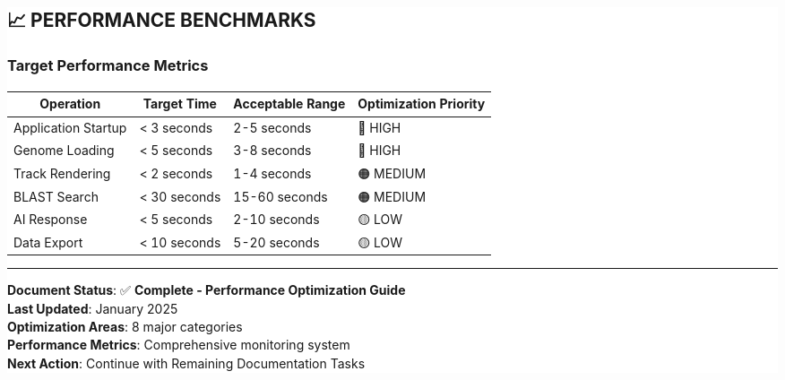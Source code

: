 
## 📈 **PERFORMANCE BENCHMARKS**

### **Target Performance Metrics**

| Operation | Target Time | Acceptable Range | Optimization Priority |
|-----------|-------------|------------------|----------------------|
| Application Startup | < 3 seconds | 2-5 seconds | 🔴 HIGH |
| Genome Loading | < 5 seconds | 3-8 seconds | 🔴 HIGH |
| Track Rendering | < 2 seconds | 1-4 seconds | 🟠 MEDIUM |
| BLAST Search | < 30 seconds | 15-60 seconds | 🟠 MEDIUM |
| AI Response | < 5 seconds | 2-10 seconds | 🟡 LOW |
| Data Export | < 10 seconds | 5-20 seconds | 🟡 LOW |

---

**Document Status**: ✅ **Complete - Performance Optimization Guide**  
**Last Updated**: January 2025  
**Optimization Areas**: 8 major categories  
**Performance Metrics**: Comprehensive monitoring system  
**Next Action**: Continue with Remaining Documentation Tasks
